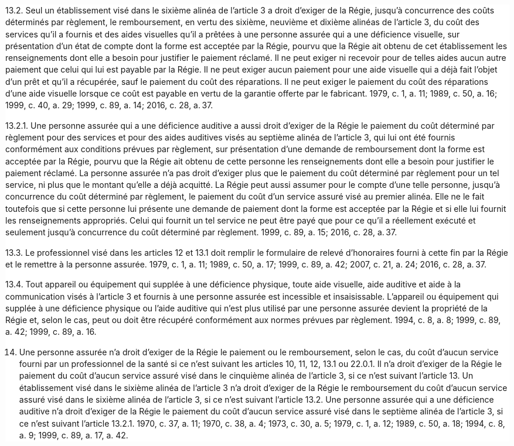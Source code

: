 13.2. Seul un établissement visé dans le sixième alinéa de l’article 3 a droit d’exiger de la Régie, jusqu’à concurrence des coûts déterminés par règlement, le remboursement, en vertu des sixième, neuvième et dixième alinéas de l’article 3, du coût des services qu’il a fournis et des aides visuelles qu’il a prêtées à une personne assurée qui a une déficience visuelle, sur présentation d’un état de compte dont la forme est acceptée par la Régie, pourvu que la Régie ait obtenu de cet établissement les renseignements dont elle a besoin pour justifier le paiement réclamé.
Il ne peut exiger ni recevoir pour de telles aides aucun autre paiement que celui qui lui est payable par la Régie.
Il ne peut exiger aucun paiement pour une aide visuelle qui a déjà fait l’objet d’un prêt et qu’il a récupérée, sauf le paiement du coût des réparations.
Il ne peut exiger le paiement du coût des réparations d’une aide visuelle lorsque ce coût est payable en vertu de la garantie offerte par le fabricant.
1979, c. 1, a. 11; 1989, c. 50, a. 16; 1999, c. 40, a. 29; 1999, c. 89, a. 14; 2016, c. 28, a. 37.

13.2.1. Une personne assurée qui a une déficience auditive a aussi droit d’exiger de la Régie le paiement du coût déterminé par règlement pour des services et pour des aides auditives visés au septième alinéa de l’article 3, qui lui ont été fournis conformément aux conditions prévues par règlement, sur présentation d’une demande de remboursement dont la forme est acceptée par la Régie, pourvu que la Régie ait obtenu de cette personne les renseignements dont elle a besoin pour justifier le paiement réclamé.
La personne assurée n’a pas droit d’exiger plus que le paiement du coût déterminé par règlement pour un tel service, ni plus que le montant qu’elle a déjà acquitté.
La Régie peut aussi assumer pour le compte d’une telle personne, jusqu’à concurrence du coût déterminé par règlement, le paiement du coût d’un service assuré visé au premier alinéa. Elle ne le fait toutefois que si cette personne lui présente une demande de paiement dont la forme est acceptée par la Régie et si elle lui fournit les renseignements appropriés.
Celui qui fournit un tel service ne peut être payé que pour ce qu’il a réellement exécuté et seulement jusqu’à concurrence du coût déterminé par règlement.
1999, c. 89, a. 15; 2016, c. 28, a. 37.

13.3. Le professionnel visé dans les articles 12 et 13.1 doit remplir le formulaire de relevé d’honoraires fourni à cette fin par la Régie et le remettre à la personne assurée.
1979, c. 1, a. 11; 1989, c. 50, a. 17; 1999, c. 89, a. 42; 2007, c. 21, a. 24; 2016, c. 28, a. 37.

13.4. Tout appareil ou équipement qui supplée à une déficience physique, toute aide visuelle, aide auditive et aide à la communication visés à l’article 3 et fournis à une personne assurée est incessible et insaisissable.
L’appareil ou équipement qui supplée à une déficience physique ou l’aide auditive qui n’est plus utilisé par une personne assurée devient la propriété de la Régie et, selon le cas, peut ou doit être récupéré conformément aux normes prévues par règlement.
1994, c. 8, a. 8; 1999, c. 89, a. 42; 1999, c. 89, a. 16.

14. Une personne assurée n’a droit d’exiger de la Régie le paiement ou le remboursement, selon le cas, du coût d’aucun service fourni par un professionnel de la santé si ce n’est suivant les articles 10, 11, 12, 13.1 ou 22.0.1.
Il n’a droit d’exiger de la Régie le paiement du coût d’aucun service assuré visé dans le cinquième alinéa de l’article 3, si ce n’est suivant l’article 13.
Un établissement visé dans le sixième alinéa de l’article 3 n’a droit d’exiger de la Régie le remboursement du coût d’aucun service assuré visé dans le sixième alinéa de l’article 3, si ce n’est suivant l’article 13.2.
Une personne assurée qui a une déficience auditive n’a droit d’exiger de la Régie le paiement du coût d’aucun service assuré visé dans le septième alinéa de l’article 3, si ce n’est suivant l’article 13.2.1.
1970, c. 37, a. 11; 1970, c. 38, a. 4; 1973, c. 30, a. 5; 1979, c. 1, a. 12; 1989, c. 50, a. 18; 1994, c. 8, a. 9; 1999, c. 89, a. 17, a. 42.
